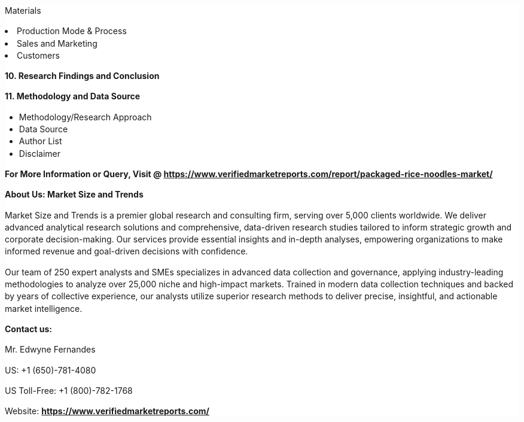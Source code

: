 Materials</li><li>Production Mode &amp; Process</li><li>Sales and Marketing</li><li>Customers</li></ul><p><strong>10. Research Findings and Conclusion</strong></p><p><strong>11. Methodology and Data Source</strong></p><ul><li>Methodology/Research Approach</li><li>Data Source</li><li>Author List</li><li>Disclaimer</li></ul></p><p><strong>For More Information or Query, Visit @ <a href="https://www.verifiedmarketreports.com/report/packaged-rice-noodles-market/">https://www.verifiedmarketreports.com/report/packaged-rice-noodles-market/</a></strong></p><p><strong>About Us: Market Size and Trends</strong></p><p>Market Size and Trends is a premier global research and consulting firm, serving over 5,000 clients worldwide. We deliver advanced analytical research solutions and comprehensive, data-driven research studies tailored to inform strategic growth and corporate decision-making. Our services provide essential insights and in-depth analyses, empowering organizations to make informed revenue and goal-driven decisions with confidence.</p><p>Our team of 250 expert analysts and SMEs specializes in advanced data collection and governance, applying industry-leading methodologies to analyze over 25,000 niche and high-impact markets. Trained in modern data collection techniques and backed by years of collective experience, our analysts utilize superior research methods to deliver precise, insightful, and actionable market intelligence.</p><p><strong>Contact us:</strong></p><p>Mr. Edwyne Fernandes</p><p>US: +1 (650)-781-4080</p><p>US Toll-Free: +1 (800)-782-1768</p><p>Website: <strong><a href="https://www.verifiedmarketreports.com/">https://www.verifiedmarketreports.com/</a></strong></p>
